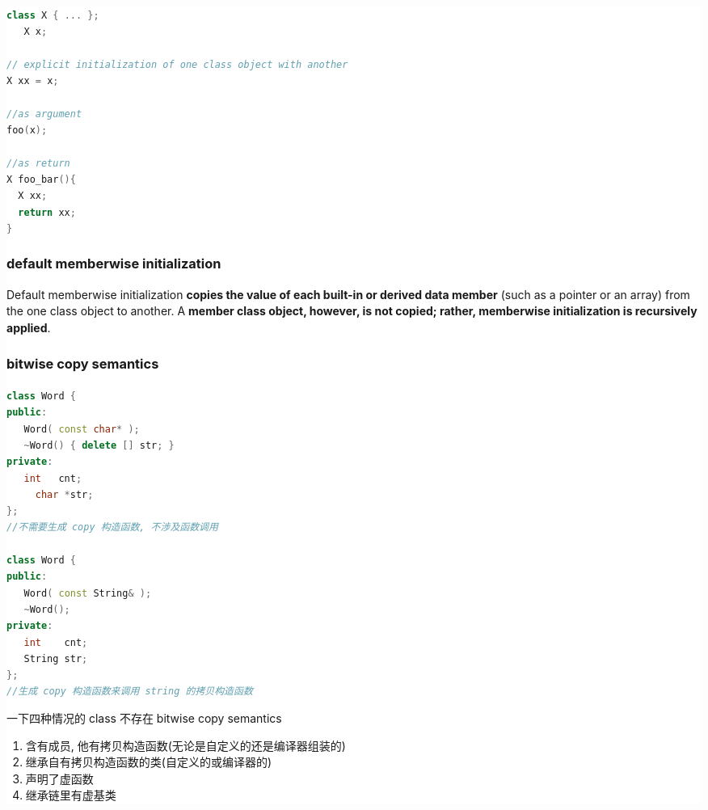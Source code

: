 ```cpp
class X { ... };
   X x;

// explicit initialization of one class object with another
X xx = x;

//as argument
foo(x);

//as return 
X foo_bar(){
  X xx;
  return xx;
}
```

### default memberwise initialization

Default memberwise initialization **copies the value of each built-in or derived data member** (such as a pointer or an array) from the one class object to another. A **member class object, however, is not copied; rather, memberwise initialization is recursively applied**.

### bitwise copy semantics

```cpp
class Word {
public:
   Word( const char* );
   ~Word() { delete [] str; }
private:
   int   cnt;
	 char *str; 
};
//不需要生成 copy 构造函数, 不涉及函数调用

class Word {
public:
   Word( const String& );
   ~Word();
private:
   int    cnt;
   String str;
};
//生成 copy 构造函数来调用 string 的拷贝构造函数
```

一下四种情况的 class 不存在 bitwise copy semantics

1. 含有成员, 他有拷贝构造函数(无论是自定义的还是编译器组装的)
2. 继承自有拷贝构造函数的类(自定义的或编译器的)
3. 声明了虚函数
4. 继承链里有虚基类
